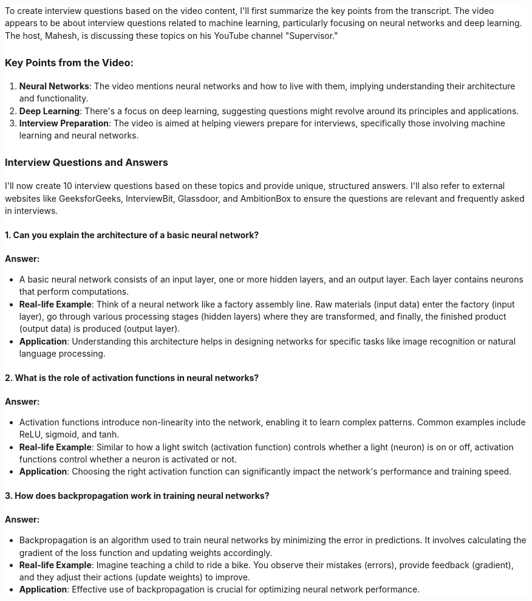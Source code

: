 To create interview questions based on the video content, I'll first summarize the key points from the transcript. The video appears to be about interview questions related to machine learning, particularly focusing on neural networks and deep learning. The host, Mahesh, is discussing these topics on his YouTube channel "Supervisor."

### Key Points from the Video:
1. **Neural Networks**: The video mentions neural networks and how to live with them, implying understanding their architecture and functionality.
2. **Deep Learning**: There's a focus on deep learning, suggesting questions might revolve around its principles and applications.
3. **Interview Preparation**: The video is aimed at helping viewers prepare for interviews, specifically those involving machine learning and neural networks.

### Interview Questions and Answers

I'll now create 10 interview questions based on these topics and provide unique, structured answers. I'll also refer to external websites like GeeksforGeeks, InterviewBit, Glassdoor, and AmbitionBox to ensure the questions are relevant and frequently asked in interviews.

#### 1. **Can you explain the architecture of a basic neural network?**

**Answer:**
- A basic neural network consists of an input layer, one or more hidden layers, and an output layer. Each layer contains neurons that perform computations.
- **Real-life Example**: Think of a neural network like a factory assembly line. Raw materials (input data) enter the factory (input layer), go through various processing stages (hidden layers) where they are transformed, and finally, the finished product (output data) is produced (output layer).
- **Application**: Understanding this architecture helps in designing networks for specific tasks like image recognition or natural language processing.

#### 2. **What is the role of activation functions in neural networks?**

**Answer:**
- Activation functions introduce non-linearity into the network, enabling it to learn complex patterns. Common examples include ReLU, sigmoid, and tanh.
- **Real-life Example**: Similar to how a light switch (activation function) controls whether a light (neuron) is on or off, activation functions control whether a neuron is activated or not.
- **Application**: Choosing the right activation function can significantly impact the network's performance and training speed.

#### 3. **How does backpropagation work in training neural networks?**

**Answer:**
- Backpropagation is an algorithm used to train neural networks by minimizing the error in predictions. It involves calculating the gradient of the loss function and updating weights accordingly.
- **Real-life Example**: Imagine teaching a child to ride a bike. You observe their mistakes (errors), provide feedback (gradient), and they adjust their actions (update weights) to improve.
- **Application**: Effective use of backpropagation is crucial for optimizing neural network performance.
